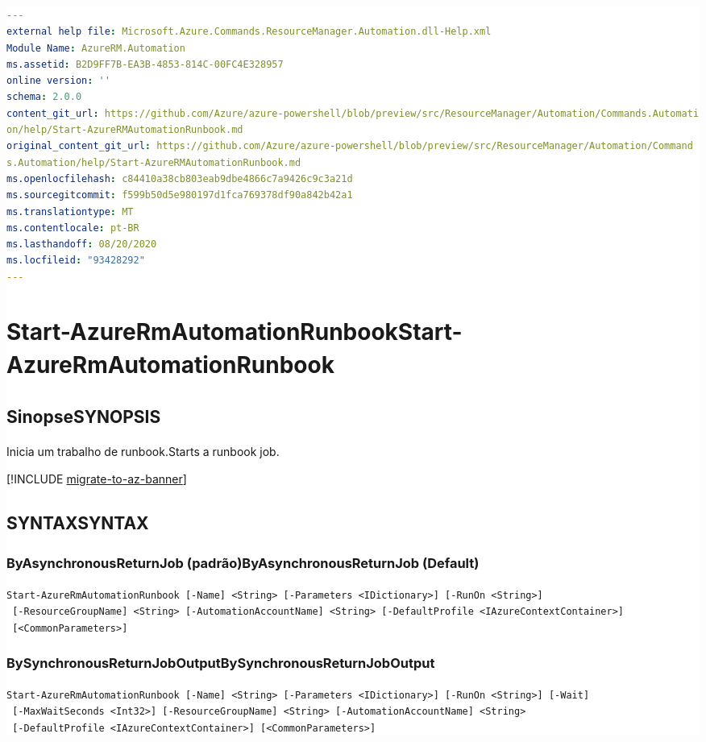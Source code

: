 ```yaml
---
external help file: Microsoft.Azure.Commands.ResourceManager.Automation.dll-Help.xml
Module Name: AzureRM.Automation
ms.assetid: B2D9FF7B-EA3B-4853-814C-00FC4E328957
online version: ''
schema: 2.0.0
content_git_url: https://github.com/Azure/azure-powershell/blob/preview/src/ResourceManager/Automation/Commands.Automation/help/Start-AzureRMAutomationRunbook.md
original_content_git_url: https://github.com/Azure/azure-powershell/blob/preview/src/ResourceManager/Automation/Commands.Automation/help/Start-AzureRMAutomationRunbook.md
ms.openlocfilehash: c84410a38cb803eab9dbe4866c7a9426c9c3a21d
ms.sourcegitcommit: f599b50d5e980197d1fca769378df90a842b42a1
ms.translationtype: MT
ms.contentlocale: pt-BR
ms.lasthandoff: 08/20/2020
ms.locfileid: "93428292"
---
```

# <span data-ttu-id="9fff0-101">Start-AzureRmAutomationRunbook</span><span class="sxs-lookup"><span data-stu-id="9fff0-101">Start-AzureRmAutomationRunbook</span></span>

## <span data-ttu-id="9fff0-102">Sinopse</span><span class="sxs-lookup"><span data-stu-id="9fff0-102">SYNOPSIS</span></span>
<span data-ttu-id="9fff0-103">Inicia um trabalho de runbook.</span><span class="sxs-lookup"><span data-stu-id="9fff0-103">Starts a runbook job.</span></span>

[!INCLUDE [migrate-to-az-banner](../../includes/migrate-to-az-banner.md)]

## <span data-ttu-id="9fff0-104">SYNTAX</span><span class="sxs-lookup"><span data-stu-id="9fff0-104">SYNTAX</span></span>

### <span data-ttu-id="9fff0-105">ByAsynchronousReturnJob (padrão)</span><span class="sxs-lookup"><span data-stu-id="9fff0-105">ByAsynchronousReturnJob (Default)</span></span>
```
Start-AzureRmAutomationRunbook [-Name] <String> [-Parameters <IDictionary>] [-RunOn <String>]
 [-ResourceGroupName] <String> [-AutomationAccountName] <String> [-DefaultProfile <IAzureContextContainer>]
 [<CommonParameters>]
```

### <span data-ttu-id="9fff0-106">BySynchronousReturnJobOutput</span><span class="sxs-lookup"><span data-stu-id="9fff0-106">BySynchronousReturnJobOutput</span></span>
```
Start-AzureRmAutomationRunbook [-Name] <String> [-Parameters <IDictionary>] [-RunOn <String>] [-Wait]
 [-MaxWaitSeconds <Int32>] [-ResourceGroupName] <String> [-AutomationAccountName] <String>
 [-DefaultProfile <IAzureContextContainer>] [<CommonParameters>]
```
